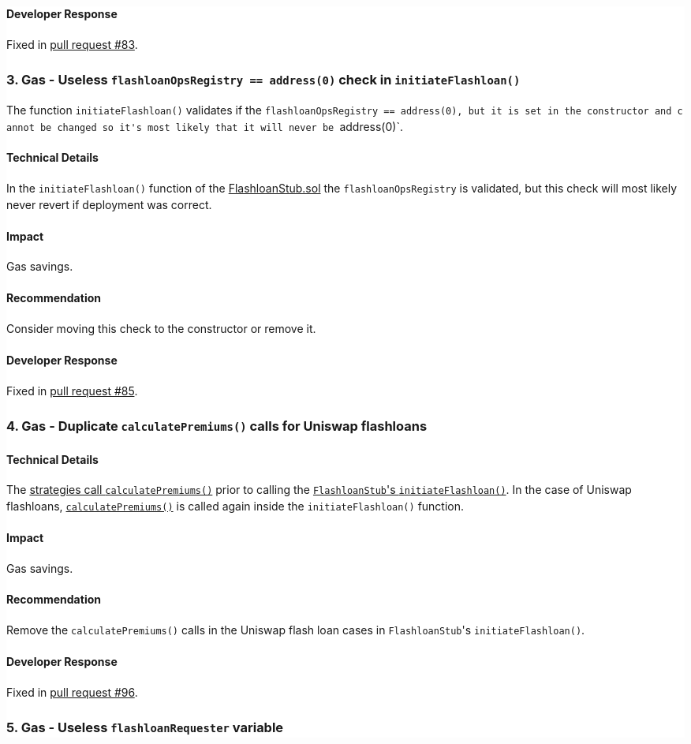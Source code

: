 #### Developer Response

Fixed in [pull request #83](https://github.com/vfat-tools/sickle-contracts/pull/83).

### 3. Gas - Useless `flashloanOpsRegistry == address(0)` check in `initiateFlashloan()`

The function `initiateFlashloan()` validates if the `flashloanOpsRegistry == address(0), but it is set in the constructor and cannot be changed so it's most likely that it will never be `address(0)`.

#### Technical Details

In the `initiateFlashloan()` function of the [FlashloanStub.sol](https://github.com/vfat-tools/sickle-contracts/blob/75ff43f6447149d0c2218bf1e6cb22632f8b213b/contracts/stubs/FlashloanStub.sol#L116) the `flashloanOpsRegistry` is validated, but this check will most likely never revert if deployment was correct.

#### Impact

Gas savings.

#### Recommendation

Consider moving this check to the constructor or remove it.

#### Developer Response

Fixed in [pull request #85](https://github.com/vfat-tools/sickle-contracts/pull/85).

### 4. Gas - Duplicate `calculatePremiums()` calls for Uniswap flashloans

#### Technical Details

The [strategies call `calculatePremiums()`](https://github.com/vfat-tools/sickle-contracts/blob/75ff43f6447149d0c2218bf1e6cb22632f8b213b/contracts/strategies/DForceStrategyTwo.sol#L85) prior to calling the [`FlashloanStub`'s `initiateFlashloan()`](https://github.com/vfat-tools/sickle-contracts/blob/75ff43f6447149d0c2218bf1e6cb22632f8b213b/contracts/strategies/DForceStrategyTwo.sol#L100). In the case of Uniswap flashloans, [`calculatePremiums()`](https://github.com/vfat-tools/sickle-contracts/blob/75ff43f6447149d0c2218bf1e6cb22632f8b213b/contracts/stubs/FlashloanStub.sol#L211) is called again inside the `initiateFlashloan()` function.

#### Impact

Gas savings.

#### Recommendation

Remove the `calculatePremiums()` calls in the Uniswap flash loan cases in `FlashloanStub`'s `initiateFlashloan()`.

#### Developer Response

Fixed in [pull request #96](https://github.com/vfat-tools/sickle-contracts/pull/96).

### 5. Gas - Useless `flashloanRequester` variable
